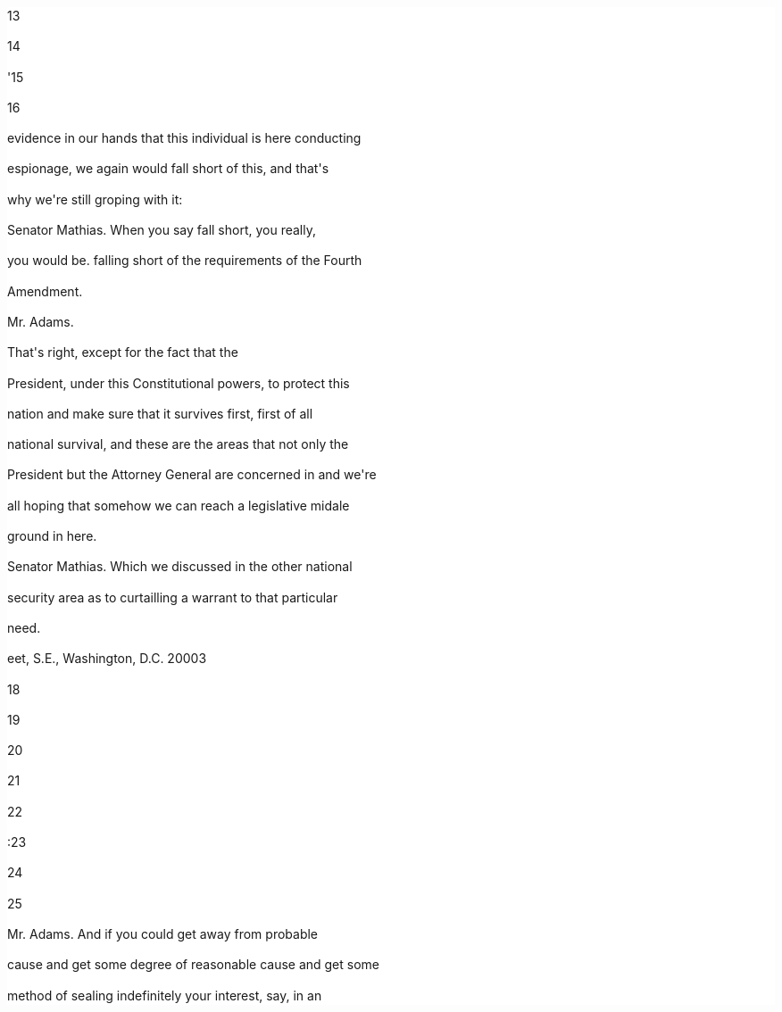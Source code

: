 13

14

'15

16

evidence in our hands that this individual is here conducting

espionage, we again would fall short of this, and that's

why we're still groping with it:

Senator Mathias. When you say fall short, you really,

you would be. falling short of the requirements of the Fourth

Amendment.

Mr. Adams.

That's right, except for the fact that the

President, under this Constitutional powers, to protect this

nation and make sure that it survives first, first of all

national survival, and these are the areas that not only the

President but the Attorney General are concerned in and we're

all hoping that somehow we can reach a legislative midale

ground in here.

Senator Mathias. Which we discussed in the other national

security area as to curtailling a warrant to that particular

need.

eet, S.E., Washington, D.C. 20003

18

19

20

21

22

:23

24

25

Mr. Adams. And if you could get away from probable

cause and get some degree of reasonable cause and get some

method of sealing indefinitely your interest, say, in an
